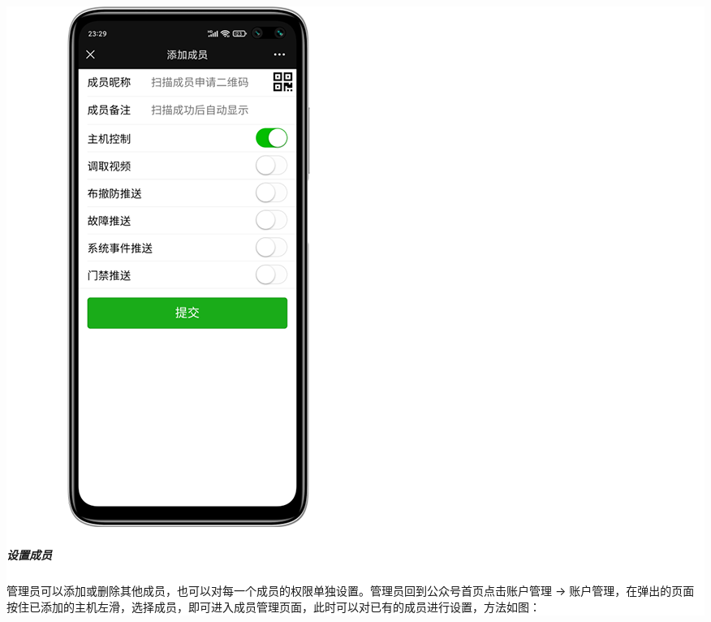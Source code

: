 ![添加新成员](images/user-add-1.png)

##### 设置成员

管理员可以添加或删除其他成员，也可以对每一个成员的权限单独设置。管理员回到公众号首页点击账户管理 → 账户管理，在弹出的页面按住已添加的主机左滑，选择成员，即可进入成员管理页面，此时可以对已有的成员进行设置，方法如图：
